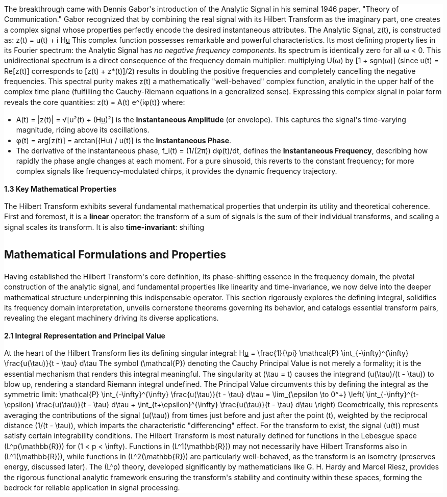 The breakthrough came with Dennis Gabor's introduction of the Analytic Signal in his seminal 1946 paper, "Theory of Communication." Gabor recognized that by combining the real signal with its Hilbert Transform as the imaginary part, one creates a complex signal whose properties perfectly encode the desired instantaneous attributes. The Analytic Signal, z(t), is constructed as:
    z(t) = u(t) + i H[u](t)
This complex function possesses remarkable and powerful characteristics. Its most defining property lies in its Fourier spectrum: the Analytic Signal has *no negative frequency components*. Its spectrum is identically zero for all ω < 0. This unidirectional spectrum is a direct consequence of the frequency domain multiplier: multiplying U(ω) by [1 + sgn(ω)] (since u(t) = Re[z(t)] corresponds to [z(t) + z*(t)]/2) results in doubling the positive frequencies and completely cancelling the negative frequencies. This spectral purity makes z(t) a mathematically "well-behaved" complex function, analytic in the upper half of the complex time plane (fulfilling the Cauchy-Riemann equations in a generalized sense). Expressing this complex signal in polar form reveals the core quantities:
    z(t) = A(t) e^{iφ(t)}
where:
*   A(t) = |z(t)| = √[u²(t) + (H[u](t))²] is the **Instantaneous Amplitude** (or envelope). This captures the signal's time-varying magnitude, riding above its oscillations.
*   φ(t) = arg[z(t)] = arctan[(H[u](t)) / u(t)] is the **Instantaneous Phase**.
*   The derivative of the instantaneous phase, f_i(t) = (1/(2π)) dφ(t)/dt, defines the **Instantaneous Frequency**, describing how rapidly the phase angle changes at each moment. For a pure sinusoid, this reverts to the constant frequency; for more complex signals like frequency-modulated chirps, it provides the dynamic frequency trajectory.

**1.3 Key Mathematical Properties**

The Hilbert Transform exhibits several fundamental mathematical properties that underpin its utility and theoretical coherence. First and foremost, it is a **linear** operator: the transform of a sum of signals is the sum of their individual transforms, and scaling a signal scales its transform. It is also **time-invariant**: shifting

## Mathematical Formulations and Properties

Having established the Hilbert Transform's core definition, its phase-shifting essence in the frequency domain, the pivotal construction of the analytic signal, and fundamental properties like linearity and time-invariance, we now delve into the deeper mathematical structure underpinning this indispensable operator. This section rigorously explores the defining integral, solidifies its frequency domain interpretation, unveils cornerstone theorems governing its behavior, and catalogs essential transform pairs, revealing the elegant machinery driving its diverse applications.

**2.1 Integral Representation and Principal Value**

At the heart of the Hilbert Transform lies its defining singular integral:
    H[u](t) = \frac{1}{\pi} \mathcal{P} \int_{-\infty}^{\infty} \frac{u(\tau)}{t - \tau}  d\tau
The symbol \(\mathcal{P}\) denoting the Cauchy Principal Value is not merely a formality; it is the essential mechanism that renders this integral meaningful. The singularity at \(\tau = t\) causes the integrand \(u(\tau)/(t - \tau)\) to blow up, rendering a standard Riemann integral undefined. The Principal Value circumvents this by defining the integral as the symmetric limit:
    \mathcal{P} \int_{-\infty}^{\infty} \frac{u(\tau)}{t - \tau}  d\tau = \lim_{\epsilon \to 0^+} \left( \int_{-\infty}^{t-\epsilon} \frac{u(\tau)}{t - \tau}  d\tau + \int_{t+\epsilon}^{\infty} \frac{u(\tau)}{t - \tau}  d\tau \right)
Geometrically, this represents averaging the contributions of the signal \(u(\tau)\) from times just before and just after the point \(t\), weighted by the reciprocal distance \(1/(t - \tau)\), which imparts the characteristic "differencing" effect. For the transform to exist, the signal \(u(t)\) must satisfy certain integrability conditions. The Hilbert Transform is most naturally defined for functions in the Lebesgue space \(L^p(\mathbb{R})\) for \(1 < p < \infty\). Functions in \(L^1(\mathbb{R})\) may not necessarily have Hilbert Transforms also in \(L^1(\mathbb{R})\), while functions in \(L^2(\mathbb{R})\) are particularly well-behaved, as the transform is an isometry (preserves energy, discussed later). The \(L^p\) theory, developed significantly by mathematicians like G. H. Hardy and Marcel Riesz, provides the rigorous functional analytic framework ensuring the transform's stability and continuity within these spaces, forming the bedrock for reliable application in signal processing.
